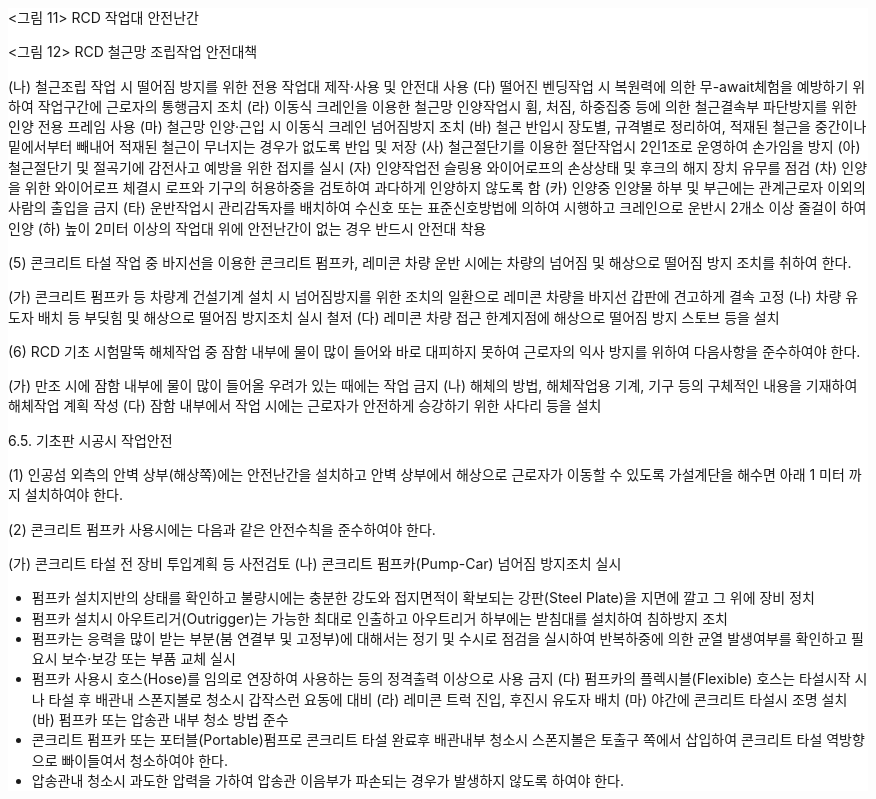    <그림 11> RCD 작업대 안전난간

   <그림 12> RCD 철근망 조립작업 안전대책

(나) 철근조립 작업 시 떨어짐 방지를 위한 전용 작업대 제작·사용 및 안전대 사용
(다) 떨어진 벤딩작업 시 복원력에 의한 무-await체험을 예방하기 위하여 작업구간에 근로자의 통행금지 조치
(라) 이동식 크레인을 이용한 철근망 인양작업시 휨, 처짐, 하중집중 등에 의한 철근결속부 파단방지를 위한 인양 전용 프레임 사용
(마) 철근망 인양·근입 시 이동식 크레인 넘어짐방지 조치
(바) 철근 반입시 장도별, 규격별로 정리하여, 적재된 철근을 중간이나 밑에서부터 빼내어 적재된 철근이 무너지는 경우가 없도록 반입 및 저장
(사) 철근절단기를 이용한 절단작업시 2인1조로 운영하여 손가임을 방지
(아) 철근절단기 및 절곡기에 감전사고 예방을 위한 접지를 실시
(자) 인양작업전 슬링용 와이어로프의 손상상태 및 후크의 해지 장치 유무를 점검
(차) 인양을 위한 와이어로프 체결시 로프와 기구의 허용하중을 검토하여 과다하게 인양하지 않도록 함
(카) 인양중 인양물 하부 및 부근에는 관계근로자 이외의 사람의 출입을 금지
(타) 운반작업시 관리감독자를 배치하여 수신호 또는 표준신호방법에 의하여 시행하고 크레인으로 운반시 2개소 이상 줄걸이 하여 인양
(하) 높이 2미터 이상의 작업대 위에 안전난간이 없는 경우 반드시 안전대 착용

(5) 콘크리트 타설 작업 중 바지선을 이용한 콘크리트 펌프카, 레미콘 차량 운반 시에는 차량의 넘어짐 및 해상으로 떨어짐 방지 조치를 취하여 한다.

(가) 콘크리트 펌프카 등 차량계 건설기계 설치 시 넘어짐방지를 위한 조치의 일환으로 레미콘 차량을 바지선 갑판에 견고하게 결속 고정
(나) 차량 유도자 배치 등 부딪힘 및 해상으로 떨어짐 방지조치 실시 철저
(다) 레미콘 차량 접근 한계지점에 해상으로 떨어짐 방지 스토브 등을 설치

(6) RCD 기초 시험말뚝 해체작업 중 잠함 내부에 물이 많이 들어와 바로 대피하지 못하여 근로자의 익사 방지를 위하여 다음사항을 준수하여야 한다.

(가) 만조 시에 잠함 내부에 물이 많이 들어올 우려가 있는 때에는 작업 금지
(나) 해체의 방법, 해체작업용 기계, 기구 등의 구체적인 내용을 기재하여 해체작업 계획 작성
(다) 잠함 내부에서 작업 시에는 근로자가 안전하게 승강하기 위한 사다리 등을 설치

6.5. 기초판 시공시 작업안전

(1) 인공섬 외측의 안벽 상부(해상쪽)에는 안전난간을 설치하고 안벽 상부에서 해상으로 근로자가 이동할 수 있도록 가설계단을 해수면 아래 1 미터 까지 설치하여야 한다.

(2) 콘크리트 펌프카 사용시에는 다음과 같은 안전수칙을 준수하여야 한다.

(가) 콘크리트 타설 전 장비 투입계획 등 사전검토
(나) 콘크리트 펌프카(Pump-Car) 넘어짐 방지조치 실시
   - 펌프카 설치지반의 상태를 확인하고 불량시에는 충분한 강도와 접지면적이 확보되는 강판(Steel Plate)을 지면에 깔고 그 위에 장비 정치
   - 펌프카 설치시 아우트리거(Outrigger)는 가능한 최대로 인출하고 아우트리거 하부에는 받침대를 설치하여 침하방지 조치
   - 펌프카는 응력을 많이 받는 부분(붐 연결부 및 고정부)에 대해서는 정기 및 수시로 점검을 실시하여 반복하중에 의한 균열 발생여부를 확인하고 필요시 보수·보강 또는 부품 교체 실시
   - 펌프카 사용시 호스(Hose)를 임의로 연장하여 사용하는 등의 정격출력 이상으로 사용 금지
(다) 펌프카의 플렉시블(Flexible) 호스는 타설시작 시나 타설 후 배관내 스폰지볼로 청소시 갑작스런 요동에 대비
(라) 레미콘 트럭 진입, 후진시 유도자 배치
(마) 야간에 콘크리트 타설시 조명 설치
(바) 펌프카 또는 압송관 내부 청소 방법 준수
   - 콘크리트 펌프카 또는 포터블(Portable)펌프로 콘크리트 타설 완료후 배관내부 청소시 스폰지볼은 토출구 쪽에서 삽입하여 콘크리트 타설 역방향으로 빠이들여서 청소하여야 한다.
   - 압송관내 청소시 과도한 압력을 가하여 압송관 이음부가 파손되는 경우가 발생하지 않도록 하여야 한다.

